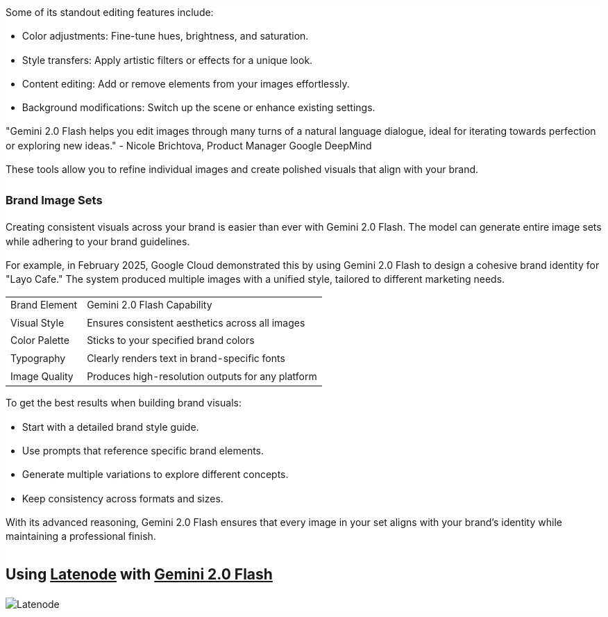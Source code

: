 Some of its standout editing features include:

- Color adjustments: Fine-tune hues, brightness, and saturation.
    
- Style transfers: Apply artistic filters or effects for a unique look.
    
- Content editing: Add or remove elements from your images effortlessly.
    
- Background modifications: Switch up the scene or enhance existing settings.
    

"Gemini 2.0 Flash helps you edit images through many turns of a natural language dialogue, ideal for iterating towards perfection or exploring new ideas." - Nicole Brichtova, Product Manager Google DeepMind

These tools allow you to refine individual images and create polished visuals that align with your brand.

### Brand Image Sets

Creating consistent visuals across your brand is easier than ever with Gemini 2.0 Flash. The model can generate entire image sets while adhering to your brand guidelines.

For example, in February 2025, Google Cloud demonstrated this by using Gemini 2.0 Flash to design a cohesive brand identity for "Layo Cafe." The system produced multiple images with a unified style, tailored to different marketing needs.

|   |   |
|---|---|
|Brand Element|Gemini 2.0 Flash Capability|
|Visual Style|Ensures consistent aesthetics across all images|
|Color Palette|Sticks to your specified brand colors|
|Typography|Clearly renders text in brand-specific fonts|
|Image Quality|Produces high-resolution outputs for any platform|

To get the best results when building brand visuals:

- Start with a detailed brand style guide.
    
- Use prompts that reference specific brand elements.
    
- Generate multiple variations to explore different concepts.
    
- Keep consistency across formats and sizes.
    

With its advanced reasoning, Gemini 2.0 Flash ensures that every image in your set aligns with your brand’s identity while maintaining a professional finish.

## Using [Latenode](https://latenode.com/) with [Gemini 2.0 Flash](https://developers.googleblog.com/en/experiment-with-gemini-20-flash-native-image-generation/)

![Latenode](https://lh7-rt.googleusercontent.com/docsz/AD_4nXcJzseHhBDD50jdm08a3Q1Ny--Vza0cyQXLheNMDiiwC4F7TxO4ADMoRNvBXAyjjK5Ke7xEGeN1bN6-1wlRJOWZx1BUIwGXWjd96iDjr3USGr1mEuoENaAThfVX0RsD5nYDf5EO5g?key=S_1cTZGQXP25uGE6kKoXVrrj)
